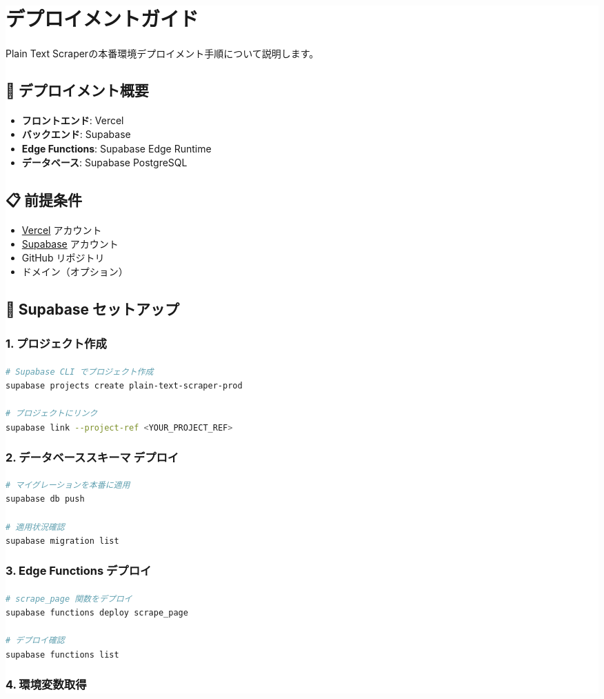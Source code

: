 # デプロイメントガイド

Plain Text Scraperの本番環境デプロイメント手順について説明します。

## 🎯 デプロイメント概要

- **フロントエンド**: Vercel
- **バックエンド**: Supabase
- **Edge Functions**: Supabase Edge Runtime
- **データベース**: Supabase PostgreSQL

## 📋 前提条件

- [Vercel](https://vercel.com) アカウント
- [Supabase](https://supabase.com) アカウント
- GitHub リポジトリ
- ドメイン（オプション）

## 🚀 Supabase セットアップ

### 1. プロジェクト作成

```bash
# Supabase CLI でプロジェクト作成
supabase projects create plain-text-scraper-prod

# プロジェクトにリンク
supabase link --project-ref <YOUR_PROJECT_REF>
```

### 2. データベーススキーマ デプロイ

```bash
# マイグレーションを本番に適用
supabase db push

# 適用状況確認
supabase migration list
```

### 3. Edge Functions デプロイ

```bash
# scrape_page 関数をデプロイ
supabase functions deploy scrape_page

# デプロイ確認
supabase functions list
```

### 4. 環境変数取得
